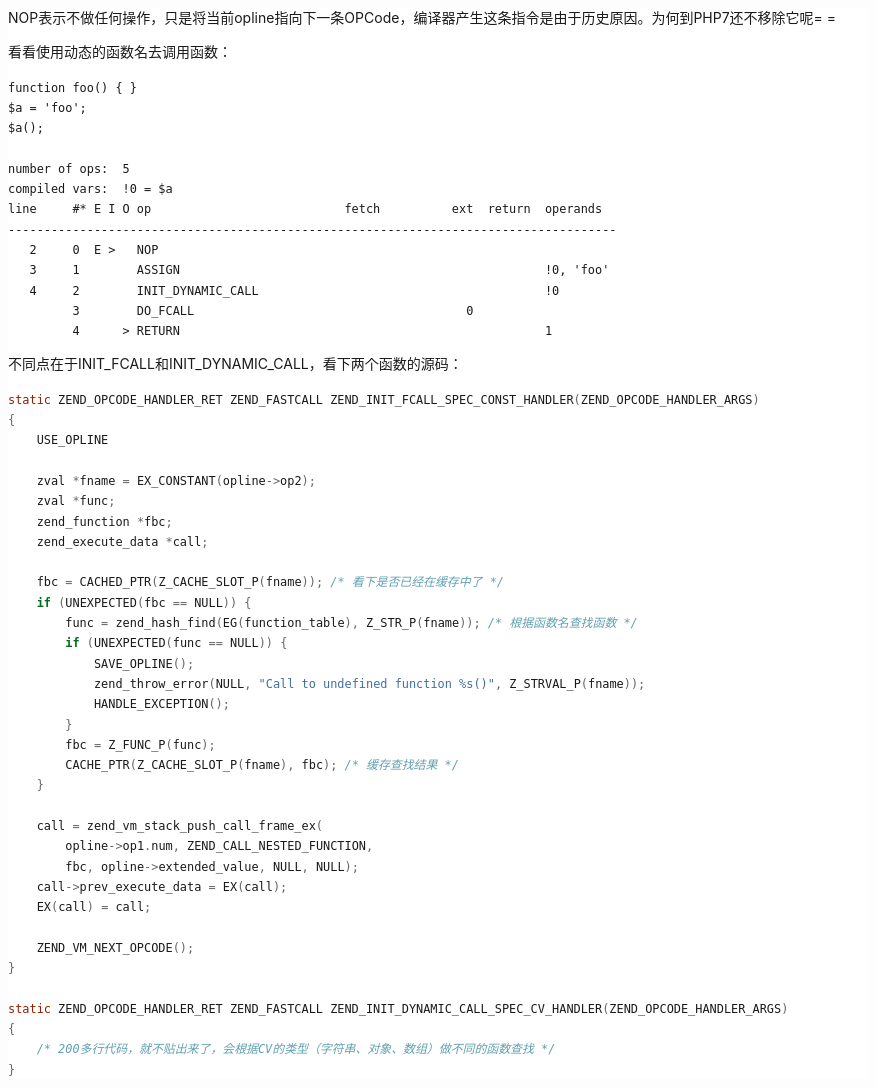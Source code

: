 NOP表示不做任何操作，只是将当前opline指向下一条OPCode，编译器产生这条指令是由于历史原因。为何到PHP7还不移除它呢= =

看看使用动态的函数名去调用函数：

```
function foo() { }
$a = 'foo';
$a();

number of ops:  5
compiled vars:  !0 = $a
line     #* E I O op                           fetch          ext  return  operands
-------------------------------------------------------------------------------------
   2     0  E >   NOP                                                      
   3     1        ASSIGN                                                   !0, 'foo'
   4     2        INIT_DYNAMIC_CALL                                        !0
         3        DO_FCALL                                      0          
         4      > RETURN                                                   1
```

不同点在于INIT_FCALL和INIT_DYNAMIC_CALL，看下两个函数的源码：

```c
static ZEND_OPCODE_HANDLER_RET ZEND_FASTCALL ZEND_INIT_FCALL_SPEC_CONST_HANDLER(ZEND_OPCODE_HANDLER_ARGS)
{
    USE_OPLINE

    zval *fname = EX_CONSTANT(opline->op2);
    zval *func;
    zend_function *fbc;
    zend_execute_data *call;

    fbc = CACHED_PTR(Z_CACHE_SLOT_P(fname)); /* 看下是否已经在缓存中了 */
    if (UNEXPECTED(fbc == NULL)) {
        func = zend_hash_find(EG(function_table), Z_STR_P(fname)); /* 根据函数名查找函数 */
        if (UNEXPECTED(func == NULL)) {
            SAVE_OPLINE();
            zend_throw_error(NULL, "Call to undefined function %s()", Z_STRVAL_P(fname));
            HANDLE_EXCEPTION();
        }
        fbc = Z_FUNC_P(func);
        CACHE_PTR(Z_CACHE_SLOT_P(fname), fbc); /* 缓存查找结果 */
    }

    call = zend_vm_stack_push_call_frame_ex(
        opline->op1.num, ZEND_CALL_NESTED_FUNCTION,
        fbc, opline->extended_value, NULL, NULL);
    call->prev_execute_data = EX(call);
    EX(call) = call;

    ZEND_VM_NEXT_OPCODE();
}

static ZEND_OPCODE_HANDLER_RET ZEND_FASTCALL ZEND_INIT_DYNAMIC_CALL_SPEC_CV_HANDLER(ZEND_OPCODE_HANDLER_ARGS)
{
    /* 200多行代码，就不贴出来了，会根据CV的类型（字符串、对象、数组）做不同的函数查找 */
}
```
